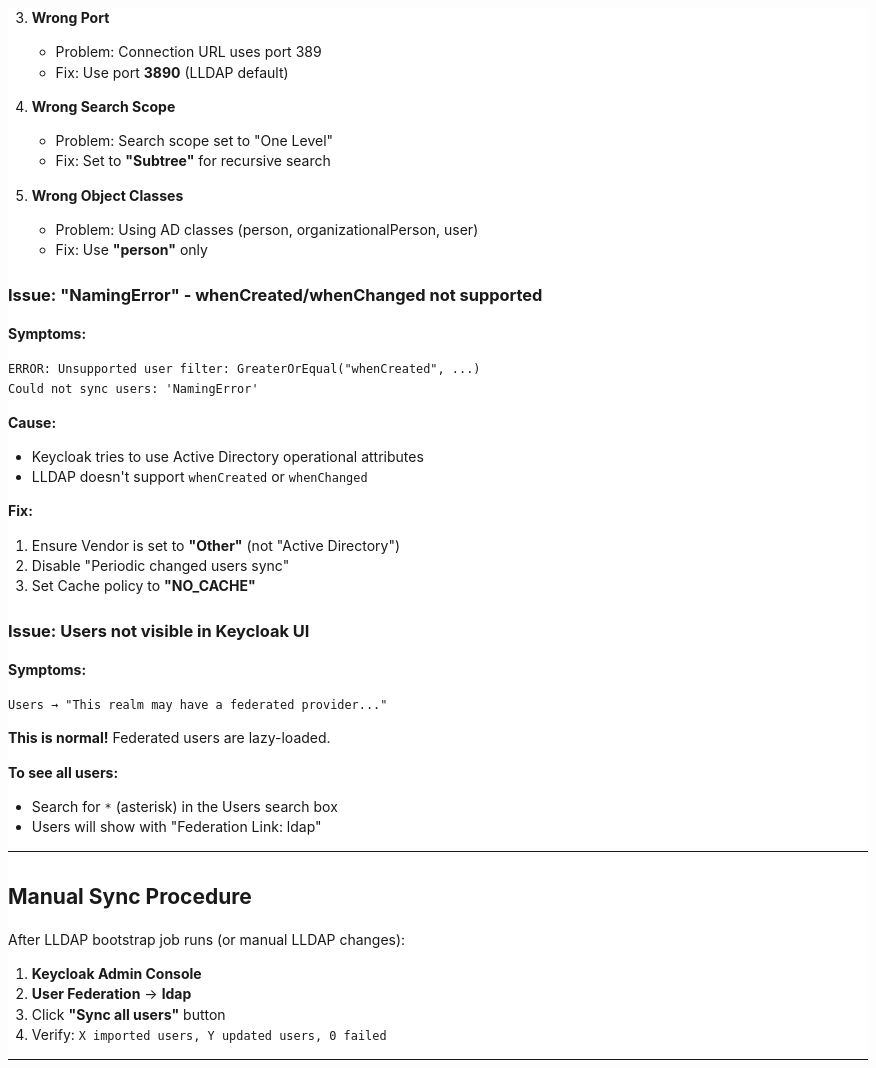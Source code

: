 3. **Wrong Port**
   - Problem: Connection URL uses port 389
   - Fix: Use port **3890** (LLDAP default)

4. **Wrong Search Scope**
   - Problem: Search scope set to "One Level"
   - Fix: Set to **"Subtree"** for recursive search

5. **Wrong Object Classes**
   - Problem: Using AD classes (person, organizationalPerson, user)
   - Fix: Use **"person"** only

### Issue: "NamingError" - whenCreated/whenChanged not supported

**Symptoms:**
```
ERROR: Unsupported user filter: GreaterOrEqual("whenCreated", ...)
Could not sync users: 'NamingError'
```

**Cause:**
- Keycloak tries to use Active Directory operational attributes
- LLDAP doesn't support `whenCreated` or `whenChanged`

**Fix:**
1. Ensure Vendor is set to **"Other"** (not "Active Directory")
2. Disable "Periodic changed users sync"
3. Set Cache policy to **"NO_CACHE"**

### Issue: Users not visible in Keycloak UI

**Symptoms:**
```
Users → "This realm may have a federated provider..."
```

**This is normal!** Federated users are lazy-loaded.

**To see all users:**
- Search for `*` (asterisk) in the Users search box
- Users will show with "Federation Link: ldap"

---

## Manual Sync Procedure

After LLDAP bootstrap job runs (or manual LLDAP changes):

1. **Keycloak Admin Console**
2. **User Federation** → **ldap**
3. Click **"Sync all users"** button
4. Verify: `X imported users, Y updated users, 0 failed`

---
